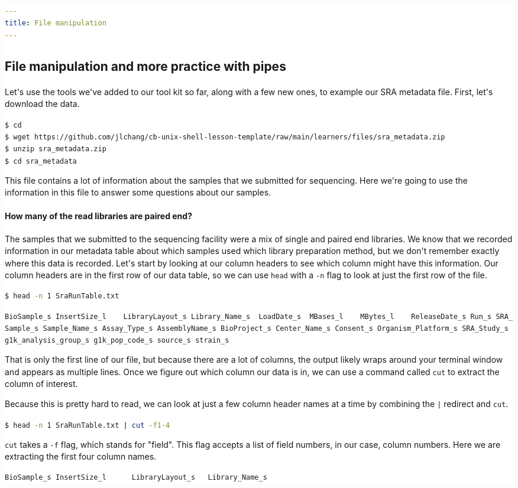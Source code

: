 ```yaml
---
title: File manipulation
---
```


## File manipulation and more practice with pipes

Let's use the tools we've added to our tool kit so far, along with a few new ones, to example our SRA metadata file. First, let's download the data.

```bash
$ cd
$ wget https://github.com/jlchang/cb-unix-shell-lesson-template/raw/main/learners/files/sra_metadata.zip
$ unzip sra_metadata.zip
$ cd sra_metadata
```

This file contains a lot of information about the samples that we submitted for sequencing. Here we're going to use the information in this
file to answer some questions about our samples.

#### How many of the read libraries are paired end?

The samples that we submitted to the sequencing facility were a mix of single and paired end
libraries. We know that we recorded information in our metadata table about which samples used
which library preparation method, but we don't remember exactly where this data is recorded.
Let's start by looking at our column headers to see which column might have this information. Our
column headers are in the first row of our data table, so we can use `head` with a `-n` flag to
look at just the first row of the file.

```bash
$ head -n 1 SraRunTable.txt
```

```output
BioSample_s	InsertSize_l	LibraryLayout_s	Library_Name_s	LoadDate_s	MBases_l	MBytes_l	ReleaseDate_s Run_s SRA_Sample_s Sample_Name_s Assay_Type_s AssemblyName_s BioProject_s Center_Name_s Consent_s Organism_Platform_s SRA_Study_s g1k_analysis_group_s g1k_pop_code_s source_s strain_s
```

That is only the first line of our file, but because there are a lot of columns, the output
likely wraps around your terminal window and appears as multiple lines. Once we figure out which
column our data is in, we can use a command called `cut` to extract the column of interest.

Because this is pretty hard to read, we can look at just a few column header names at a time by combining the `|` redirect and `cut`.

```bash
$ head -n 1 SraRunTable.txt | cut -f1-4
```

`cut` takes a `-f` flag, which stands for "field". This flag accepts a list of field numbers,
in our case, column numbers. Here we are extracting the first four column names.

```output
BioSample_s InsertSize_l      LibraryLayout_s	Library_Name_s    
```
